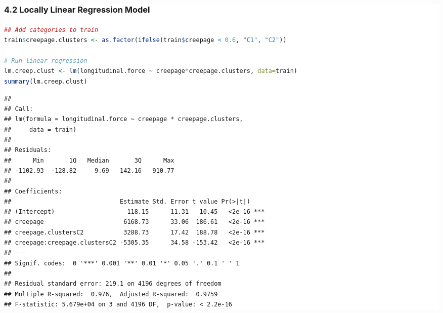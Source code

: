 ### 4.2 Locally Linear Regression Model

``` r
## Add categories to train
train$creepage.clusters <- as.factor(ifelse(train$creepage < 0.6, "C1", "C2"))

# Run linear regression
lm.creep.clust <- lm(longitudinal.force ~ creepage*creepage.clusters, data=train)
summary(lm.creep.clust)
```

    ## 
    ## Call:
    ## lm(formula = longitudinal.force ~ creepage * creepage.clusters, 
    ##     data = train)
    ## 
    ## Residuals:
    ##      Min       1Q   Median       3Q      Max 
    ## -1102.93  -128.82     9.69   142.16   910.77 
    ## 
    ## Coefficients:
    ##                              Estimate Std. Error t value Pr(>|t|)    
    ## (Intercept)                    118.15      11.31   10.45   <2e-16 ***
    ## creepage                      6168.73      33.06  186.61   <2e-16 ***
    ## creepage.clustersC2           3288.73      17.42  188.78   <2e-16 ***
    ## creepage:creepage.clustersC2 -5305.35      34.58 -153.42   <2e-16 ***
    ## ---
    ## Signif. codes:  0 '***' 0.001 '**' 0.01 '*' 0.05 '.' 0.1 ' ' 1
    ## 
    ## Residual standard error: 219.1 on 4196 degrees of freedom
    ## Multiple R-squared:  0.976,  Adjusted R-squared:  0.9759 
    ## F-statistic: 5.679e+04 on 3 and 4196 DF,  p-value: < 2.2e-16
